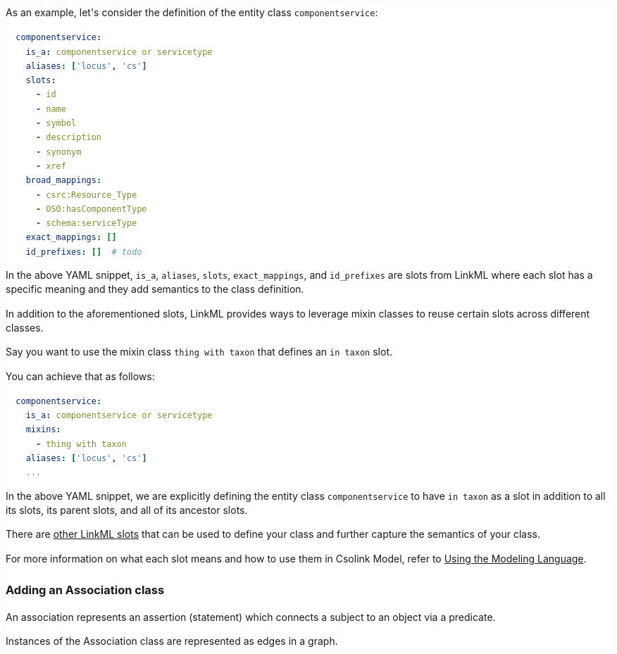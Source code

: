 As an example, let's consider the definition of the entity class `componentservice`:

```yaml
  componentservice:
    is_a: componentservice or servicetype
    aliases: ['locus', 'cs']
    slots:
      - id
      - name
      - symbol
      - description
      - synonym
      - xref
    broad_mappings:
      - csrc:Resource_Type
      - OSO:hasComponentType
      - schema:serviceType
    exact_mappings: []
    id_prefixes: []  # todo
```

In the above YAML snippet, `is_a`, `aliases`, `slots`, `exact_mappings`, and `id_prefixes` are slots from LinkML where each slot has a specific meaning and they add semantics to the class definition.

In addition to the aforementioned slots, LinkML provides ways to leverage mixin classes to reuse certain slots across different classes.

Say you want to use the mixin class `thing with taxon` that defines an `in taxon` slot.

You can achieve that as follows:

```yaml
  componentservice:
    is_a: componentservice or servicetype
    mixins:
      - thing with taxon
    aliases: ['locus', 'cs']
    ...
```

In the above YAML snippet, we are explicitly defining the entity class `componentservice` to have `in taxon` as a slot in addition to all its slots, its parent slots, and all of its ancestor slots.

There are [other LinkML slots](https://biolink.github.io/biolinkml/docs/ClassDefinition#Attributes) that can be used to define your class and further capture the semantics of your class.

For more information on what each slot means and how to use them in Csolink Model, refer to [Using the Modeling Language](using-the-modeling-language.md).


### Adding an Association class

An association represents an assertion (statement) which connects a subject to an object via a predicate.

Instances of the Association class are represented as edges in a graph.
